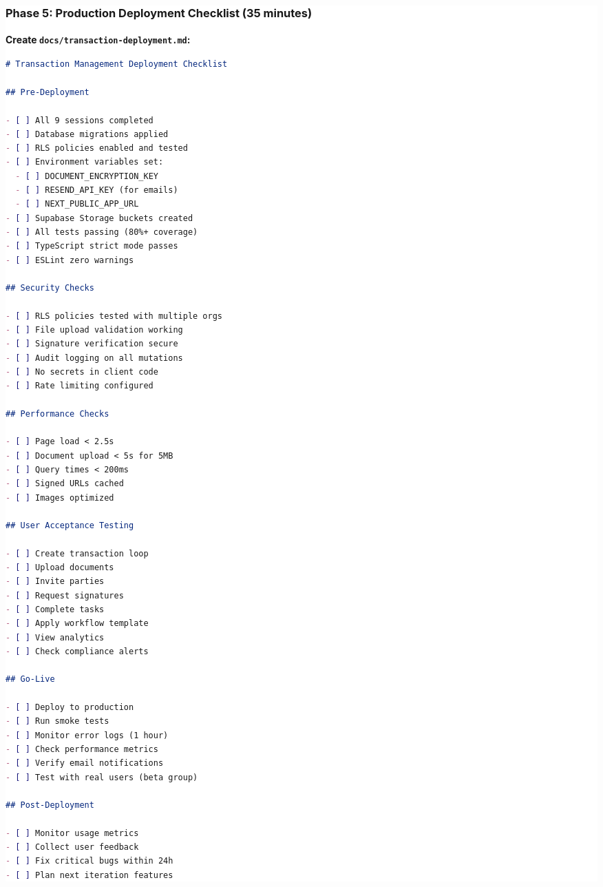 
### Phase 5: Production Deployment Checklist (35 minutes)

**Create `docs/transaction-deployment.md`:**
```markdown
# Transaction Management Deployment Checklist

## Pre-Deployment

- [ ] All 9 sessions completed
- [ ] Database migrations applied
- [ ] RLS policies enabled and tested
- [ ] Environment variables set:
  - [ ] DOCUMENT_ENCRYPTION_KEY
  - [ ] RESEND_API_KEY (for emails)
  - [ ] NEXT_PUBLIC_APP_URL
- [ ] Supabase Storage buckets created
- [ ] All tests passing (80%+ coverage)
- [ ] TypeScript strict mode passes
- [ ] ESLint zero warnings

## Security Checks

- [ ] RLS policies tested with multiple orgs
- [ ] File upload validation working
- [ ] Signature verification secure
- [ ] Audit logging on all mutations
- [ ] No secrets in client code
- [ ] Rate limiting configured

## Performance Checks

- [ ] Page load < 2.5s
- [ ] Document upload < 5s for 5MB
- [ ] Query times < 200ms
- [ ] Signed URLs cached
- [ ] Images optimized

## User Acceptance Testing

- [ ] Create transaction loop
- [ ] Upload documents
- [ ] Invite parties
- [ ] Request signatures
- [ ] Complete tasks
- [ ] Apply workflow template
- [ ] View analytics
- [ ] Check compliance alerts

## Go-Live

- [ ] Deploy to production
- [ ] Run smoke tests
- [ ] Monitor error logs (1 hour)
- [ ] Check performance metrics
- [ ] Verify email notifications
- [ ] Test with real users (beta group)

## Post-Deployment

- [ ] Monitor usage metrics
- [ ] Collect user feedback
- [ ] Fix critical bugs within 24h
- [ ] Plan next iteration features
```